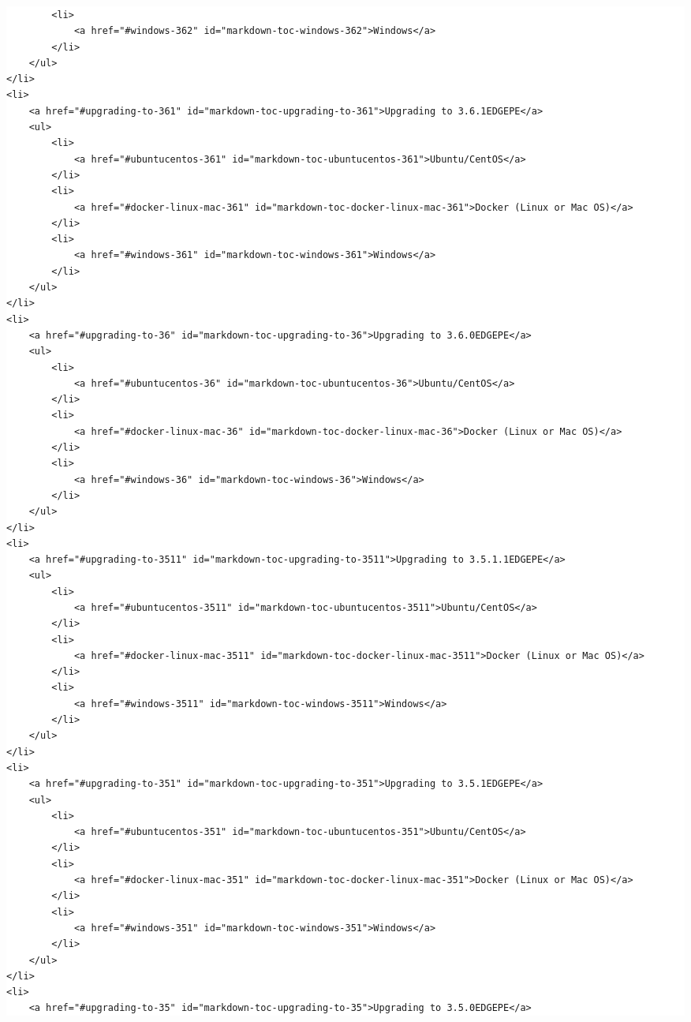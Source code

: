             <li>
                <a href="#windows-362" id="markdown-toc-windows-362">Windows</a>
            </li> 
        </ul>
    </li>
    <li>
        <a href="#upgrading-to-361" id="markdown-toc-upgrading-to-361">Upgrading to 3.6.1EDGEPE</a>
        <ul>
            <li>
                <a href="#ubuntucentos-361" id="markdown-toc-ubuntucentos-361">Ubuntu/CentOS</a>
            </li>
            <li>
                <a href="#docker-linux-mac-361" id="markdown-toc-docker-linux-mac-361">Docker (Linux or Mac OS)</a>
            </li>            
            <li>
                <a href="#windows-361" id="markdown-toc-windows-361">Windows</a>
            </li> 
        </ul>
    </li>
    <li>
        <a href="#upgrading-to-36" id="markdown-toc-upgrading-to-36">Upgrading to 3.6.0EDGEPE</a>
        <ul>
            <li>
                <a href="#ubuntucentos-36" id="markdown-toc-ubuntucentos-36">Ubuntu/CentOS</a>
            </li>
            <li>
                <a href="#docker-linux-mac-36" id="markdown-toc-docker-linux-mac-36">Docker (Linux or Mac OS)</a>
            </li>            
            <li>
                <a href="#windows-36" id="markdown-toc-windows-36">Windows</a>
            </li> 
        </ul>
    </li>
    <li>
        <a href="#upgrading-to-3511" id="markdown-toc-upgrading-to-3511">Upgrading to 3.5.1.1EDGEPE</a>
        <ul>
            <li>
                <a href="#ubuntucentos-3511" id="markdown-toc-ubuntucentos-3511">Ubuntu/CentOS</a>
            </li>
            <li>
                <a href="#docker-linux-mac-3511" id="markdown-toc-docker-linux-mac-3511">Docker (Linux or Mac OS)</a>
            </li>            
            <li>
                <a href="#windows-3511" id="markdown-toc-windows-3511">Windows</a>
            </li> 
        </ul>
    </li>
    <li>
        <a href="#upgrading-to-351" id="markdown-toc-upgrading-to-351">Upgrading to 3.5.1EDGEPE</a>
        <ul>
            <li>
                <a href="#ubuntucentos-351" id="markdown-toc-ubuntucentos-351">Ubuntu/CentOS</a>
            </li>
            <li>
                <a href="#docker-linux-mac-351" id="markdown-toc-docker-linux-mac-351">Docker (Linux or Mac OS)</a>
            </li>            
            <li>
                <a href="#windows-351" id="markdown-toc-windows-351">Windows</a>
            </li> 
        </ul>
    </li>
    <li>
        <a href="#upgrading-to-35" id="markdown-toc-upgrading-to-35">Upgrading to 3.5.0EDGEPE</a>